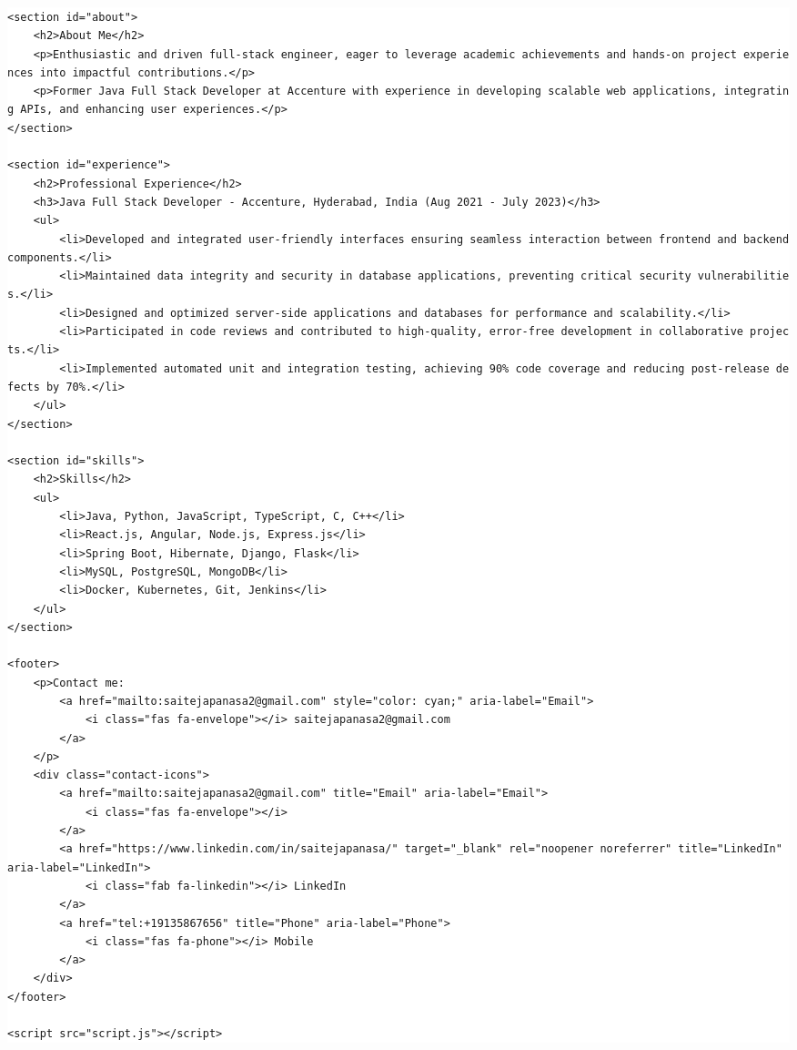     
    <section id="about">
        <h2>About Me</h2>
        <p>Enthusiastic and driven full-stack engineer, eager to leverage academic achievements and hands-on project experiences into impactful contributions.</p>
        <p>Former Java Full Stack Developer at Accenture with experience in developing scalable web applications, integrating APIs, and enhancing user experiences.</p>
    </section>
    
    <section id="experience">
        <h2>Professional Experience</h2>
        <h3>Java Full Stack Developer - Accenture, Hyderabad, India (Aug 2021 - July 2023)</h3>
        <ul>
            <li>Developed and integrated user-friendly interfaces ensuring seamless interaction between frontend and backend components.</li>
            <li>Maintained data integrity and security in database applications, preventing critical security vulnerabilities.</li>
            <li>Designed and optimized server-side applications and databases for performance and scalability.</li>
            <li>Participated in code reviews and contributed to high-quality, error-free development in collaborative projects.</li>
            <li>Implemented automated unit and integration testing, achieving 90% code coverage and reducing post-release defects by 70%.</li>
        </ul>
    </section>
    
    <section id="skills">
        <h2>Skills</h2>
        <ul>
            <li>Java, Python, JavaScript, TypeScript, C, C++</li>
            <li>React.js, Angular, Node.js, Express.js</li>
            <li>Spring Boot, Hibernate, Django, Flask</li>
            <li>MySQL, PostgreSQL, MongoDB</li>
            <li>Docker, Kubernetes, Git, Jenkins</li>
        </ul>
    </section>
    
    <footer>
        <p>Contact me: 
            <a href="mailto:saitejapanasa2@gmail.com" style="color: cyan;" aria-label="Email">
                <i class="fas fa-envelope"></i> saitejapanasa2@gmail.com
            </a>
        </p>
        <div class="contact-icons">
            <a href="mailto:saitejapanasa2@gmail.com" title="Email" aria-label="Email">
                <i class="fas fa-envelope"></i>
            </a>
            <a href="https://www.linkedin.com/in/saitejapanasa/" target="_blank" rel="noopener noreferrer" title="LinkedIn" aria-label="LinkedIn">
                <i class="fab fa-linkedin"></i> LinkedIn
            </a>
            <a href="tel:+19135867656" title="Phone" aria-label="Phone">
                <i class="fas fa-phone"></i> Mobile
            </a>
        </div>
    </footer>
     
    <script src="script.js"></script>
</body>
</html>
